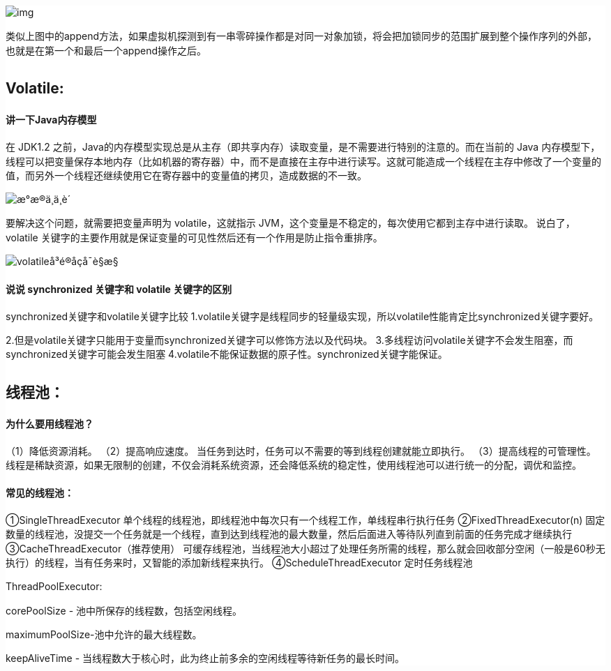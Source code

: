 ![img](https://img-blog.csdn.net/20180410165014655)

类似上图中的append方法，如果虚拟机探测到有一串零碎操作都是对同一对象加锁，将会把加锁同步的范围扩展到整个操作序列的外部，也就是在第一个和最后一个append操作之后。

## Volatile:

#### 讲一下Java内存模型

在 JDK1.2 之前，Java的内存模型实现总是从主存（即共享内存）读取变量，是不需要进行特别的注意的。而在当前的 Java 内存模型下，线程可以把变量保存本地内存（比如机器的寄存器）中，而不是直接在主存中进行读写。这就可能造成一个线程在主存中修改了一个变量的值，而另外一个线程还继续使用它在寄存器中的变量值的拷贝，造成数据的不一致。

![æ°æ®ä¸ä¸è´](https://camo.githubusercontent.com/2df61e9867d603bd3216c12851b2f7bcaec8847b/68747470733a2f2f6d792d626c6f672d746f2d7573652e6f73732d636e2d6265696a696e672e616c6979756e63732e636f6d2f323031392d362f2545362539352542302545362538442541452545342542382538442545342542382538302545382538372542342e706e67)

要解决这个问题，就需要把变量声明为 volatile，这就指示 JVM，这个变量是不稳定的，每次使用它都到主存中进行读取。
说白了， volatile 关键字的主要作用就是保证变量的可见性然后还有一个作用是防止指令重排序。

![volatileå³é®å­çå¯è§æ§](https://camo.githubusercontent.com/9944baae059c325540072f4bb365a4d1591474c4/68747470733a2f2f6d792d626c6f672d746f2d7573652e6f73732d636e2d6265696a696e672e616c6979756e63732e636f6d2f323031392d362f766f6c6174696c652545352538352542332545392539342541452545352541442539372545372539412538342545352538462541462545382541372538312545362538302541372e706e67)

#### 说说 synchronized 关键字和 volatile 关键字的区别

synchronized关键字和volatile关键字比较
1.volatile关键字是线程同步的轻量级实现，所以volatile性能肯定比synchronized关键字要好。

2.但是volatile关键字只能用于变量而synchronized关键字可以修饰方法以及代码块。
3.多线程访问volatile关键字不会发生阻塞，而synchronized关键字可能会发生阻塞
4.volatile不能保证数据的原子性。synchronized关键字能保证。

## 线程池：

#### 为什么要用线程池？

（1）降低资源消耗。 
（2）提高响应速度。 当任务到达时，任务可以不需要的等到线程创建就能立即执行。
（3）提高线程的可管理性。 线程是稀缺资源，如果无限制的创建，不仅会消耗系统资源，还会降低系统的稳定性，使用线程池可以进行统一的分配，调优和监控。

#### 常见的线程池：

①SingleThreadExecutor
单个线程的线程池，即线程池中每次只有一个线程工作，单线程串行执行任务
②FixedThreadExecutor(n)
固定数量的线程池，没提交一个任务就是一个线程，直到达到线程池的最大数量，然后后面进入等待队列直到前面的任务完成才继续执行
③CacheThreadExecutor（推荐使用）
可缓存线程池，当线程池大小超过了处理任务所需的线程，那么就会回收部分空闲（一般是60秒无执行）的线程，当有任务来时，又智能的添加新线程来执行。
④ScheduleThreadExecutor
定时任务线程池

ThreadPoolExecutor:

corePoolSize - 池中所保存的线程数，包括空闲线程。

maximumPoolSize-池中允许的最大线程数。

keepAliveTime - 当线程数大于核心时，此为终止前多余的空闲线程等待新任务的最长时间。

